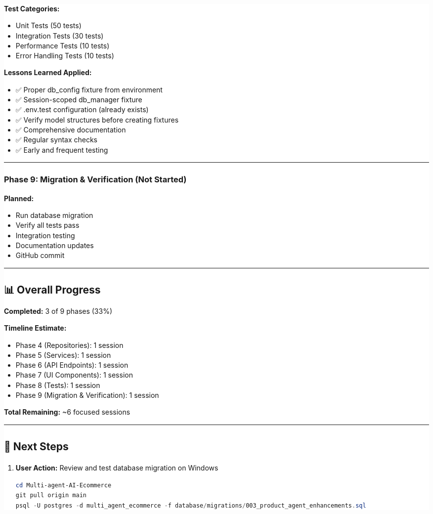 **Test Categories:**
- Unit Tests (50 tests)
- Integration Tests (30 tests)
- Performance Tests (10 tests)
- Error Handling Tests (10 tests)

**Lessons Learned Applied:**
- ✅ Proper db_config fixture from environment
- ✅ Session-scoped db_manager fixture
- ✅ .env.test configuration (already exists)
- ✅ Verify model structures before creating fixtures
- ✅ Comprehensive documentation
- ✅ Regular syntax checks
- ✅ Early and frequent testing

---

### Phase 9: Migration & Verification (Not Started)

**Planned:**
- Run database migration
- Verify all tests pass
- Integration testing
- Documentation updates
- GitHub commit

---

## 📊 Overall Progress

**Completed:** 3 of 9 phases (33%)

**Timeline Estimate:**
- Phase 4 (Repositories): 1 session
- Phase 5 (Services): 1 session
- Phase 6 (API Endpoints): 1 session
- Phase 7 (UI Components): 1 session
- Phase 8 (Tests): 1 session
- Phase 9 (Migration & Verification): 1 session

**Total Remaining:** ~6 focused sessions

---

## 🎯 Next Steps

1. **User Action:** Review and test database migration on Windows
   ```powershell
   cd Multi-agent-AI-Ecommerce
   git pull origin main
   psql -U postgres -d multi_agent_ecommerce -f database/migrations/003_product_agent_enhancements.sql
   ```
